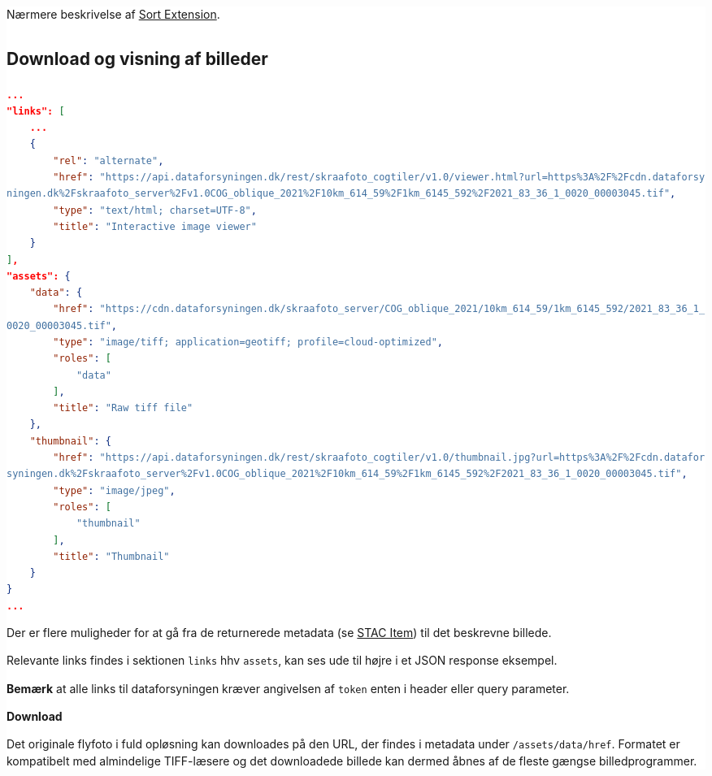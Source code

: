 Nærmere beskrivelse af [Sort Extension](https://github.com/radiantearth/stac-api-spec/tree/master/fragments/sort).

## Download og visning af billeder

```json
...
"links": [
    ...
    {
        "rel": "alternate",
        "href": "https://api.dataforsyningen.dk/rest/skraafoto_cogtiler/v1.0/viewer.html?url=https%3A%2F%2Fcdn.dataforsyningen.dk%2Fskraafoto_server%2Fv1.0COG_oblique_2021%2F10km_614_59%2F1km_6145_592%2F2021_83_36_1_0020_00003045.tif",
        "type": "text/html; charset=UTF-8",
        "title": "Interactive image viewer"
    }
],
"assets": {
    "data": {
        "href": "https://cdn.dataforsyningen.dk/skraafoto_server/COG_oblique_2021/10km_614_59/1km_6145_592/2021_83_36_1_0020_00003045.tif",
        "type": "image/tiff; application=geotiff; profile=cloud-optimized",
        "roles": [
            "data"
        ],
        "title": "Raw tiff file"
    },
    "thumbnail": {
        "href": "https://api.dataforsyningen.dk/rest/skraafoto_cogtiler/v1.0/thumbnail.jpg?url=https%3A%2F%2Fcdn.dataforsyningen.dk%2Fskraafoto_server%2Fv1.0COG_oblique_2021%2F10km_614_59%2F1km_6145_592%2F2021_83_36_1_0020_00003045.tif",
        "type": "image/jpeg",
        "roles": [
            "thumbnail"
        ],
        "title": "Thumbnail"
    }
}
...
```

Der er flere muligheder for at gå fra de returnerede metadata (se [STAC Item](#stac-item)) til det beskrevne billede.

Relevante links findes i sektionen `links` hhv `assets`, kan ses ude til højre i et JSON response eksempel.

**Bemærk** at alle links til dataforsyningen kræver angivelsen af `token` enten i header eller query parameter.

**Download**

Det originale flyfoto i fuld opløsning kan downloades på den URL, der findes i metadata under `/assets/data/href`. Formatet er kompatibelt med almindelige TIFF-læsere og det downloadede billede kan dermed åbnes af de fleste gængse billedprogrammer.
